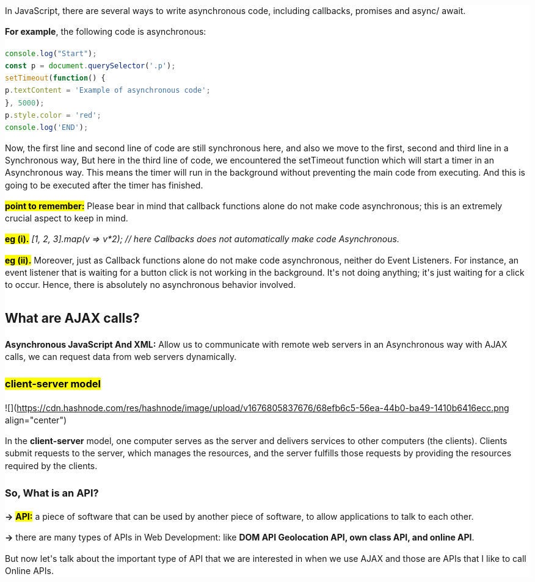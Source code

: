 In JavaScript, there are several ways to write asynchronous code, including callbacks, promises and async/ await.

**For example**, the following code is asynchronous:

```javascript
console.log("Start");
const p = document.querySelector('.p');
setTimeout(function() {
p.textContent = 'Example of asynchronous code';
}, 5000);
p.style.color = 'red';
console.log('END');
```

Now, the first line and second line of code are still synchronous here, and also we move to the first, second and third line in a Synchronous way, But here in the third line of code, we encountered the setTimeout function which will start a timer in an Asynchronous way. This means the timer will run in the background without preventing the main code from executing. And this is going to be executed after the timer has finished.

**<mark>point to remember:</mark>** Please bear in mind that callback functions alone do not make code asynchronous; this is an extremely crucial aspect to keep in mind.

**<mark>eg (i).</mark>** *\[1, 2, 3\].map(v =&gt; v\*2); // here Callbacks does not automatically make code Asynchronous.*

**<mark>eg (ii).</mark>** Moreover, just as Callback functions alone do not make code asynchronous, neither do Event Listeners. For instance, an event listener that is waiting for a button click is not working in the background. It's not doing anything; it's just waiting for a click to occur. Hence, there is absolutely no asynchronous behavior involved.

## What are AJAX calls?

**Asynchronous JavaScript And XML:** Allow us to communicate with remote web servers in an Asynchronous way with AJAX calls, we can request data from web servers dynamically.

### <mark>client-server model</mark>

![](https://cdn.hashnode.com/res/hashnode/image/upload/v1676805837676/68efb6c5-56ea-44b0-ba49-1410b6416ecc.png align="center")

In the **client-server** model, one computer serves as the server and delivers services to other computers (the clients). Clients submit requests to the server, which manages the resources, and the server fulfills those requests by providing the resources required by the clients.

### So, What is an API?

**\-&gt;** **<mark>API:</mark>** a piece of software that can be used by another piece of software, to allow applications to talk to each other.

**\-&gt;** there are many types of APIs in Web Development: like **DOM API Geolocation API, own class API, and online API**.

But now let's talk about the important type of API that we are interested in when we use AJAX and those are APIs that I like to call Online APIs.
